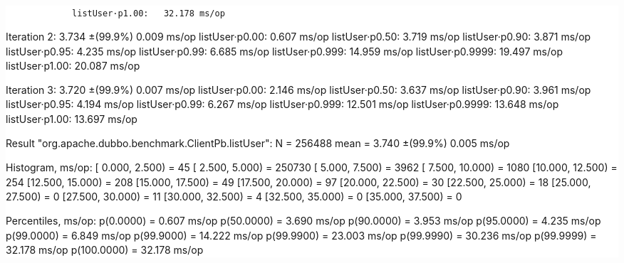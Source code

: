                 listUser·p1.00:   32.178 ms/op

Iteration   2: 3.734 ±(99.9%) 0.009 ms/op
                 listUser·p0.00:   0.607 ms/op
                 listUser·p0.50:   3.719 ms/op
                 listUser·p0.90:   3.871 ms/op
                 listUser·p0.95:   4.235 ms/op
                 listUser·p0.99:   6.685 ms/op
                 listUser·p0.999:  14.959 ms/op
                 listUser·p0.9999: 19.497 ms/op
                 listUser·p1.00:   20.087 ms/op

Iteration   3: 3.720 ±(99.9%) 0.007 ms/op
                 listUser·p0.00:   2.146 ms/op
                 listUser·p0.50:   3.637 ms/op
                 listUser·p0.90:   3.961 ms/op
                 listUser·p0.95:   4.194 ms/op
                 listUser·p0.99:   6.267 ms/op
                 listUser·p0.999:  12.501 ms/op
                 listUser·p0.9999: 13.648 ms/op
                 listUser·p1.00:   13.697 ms/op



Result "org.apache.dubbo.benchmark.ClientPb.listUser":
  N = 256488
  mean =      3.740 ±(99.9%) 0.005 ms/op

  Histogram, ms/op:
    [ 0.000,  2.500) = 45 
    [ 2.500,  5.000) = 250730 
    [ 5.000,  7.500) = 3962 
    [ 7.500, 10.000) = 1080 
    [10.000, 12.500) = 254 
    [12.500, 15.000) = 208 
    [15.000, 17.500) = 49 
    [17.500, 20.000) = 97 
    [20.000, 22.500) = 30 
    [22.500, 25.000) = 18 
    [25.000, 27.500) = 0 
    [27.500, 30.000) = 11 
    [30.000, 32.500) = 4 
    [32.500, 35.000) = 0 
    [35.000, 37.500) = 0 

  Percentiles, ms/op:
      p(0.0000) =      0.607 ms/op
     p(50.0000) =      3.690 ms/op
     p(90.0000) =      3.953 ms/op
     p(95.0000) =      4.235 ms/op
     p(99.0000) =      6.849 ms/op
     p(99.9000) =     14.222 ms/op
     p(99.9900) =     23.003 ms/op
     p(99.9990) =     30.236 ms/op
     p(99.9999) =     32.178 ms/op
    p(100.0000) =     32.178 ms/op
